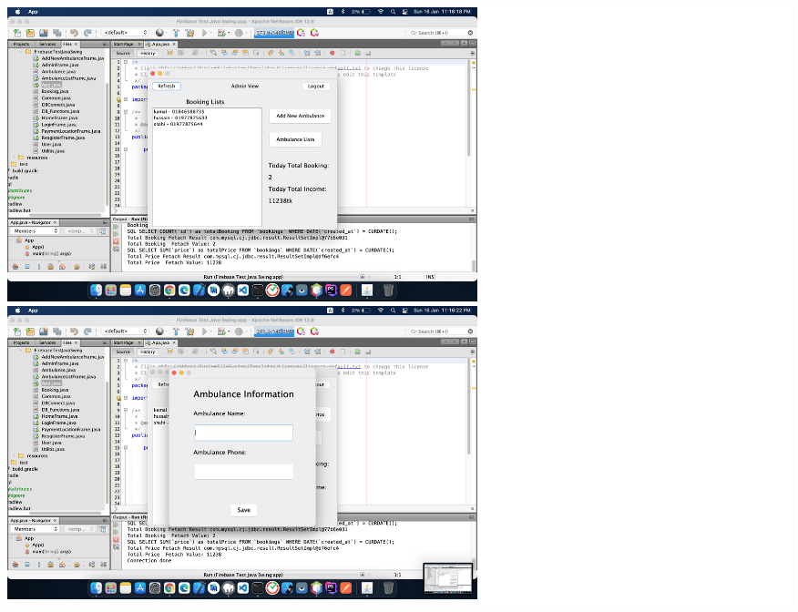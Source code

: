 <img src="https://github.com/shahi5472/JavaSwing-Ambulance-Management/blob/main/screenshots/Screenshot%202022-01-16%20at%2011.16.18%20PM.png" width="60%" height="80%">

<img src="https://github.com/shahi5472/JavaSwing-Ambulance-Management/blob/main/screenshots/Screenshot%202022-01-16%20at%2011.16.22%20PM.png" width="60%" height="80%">
